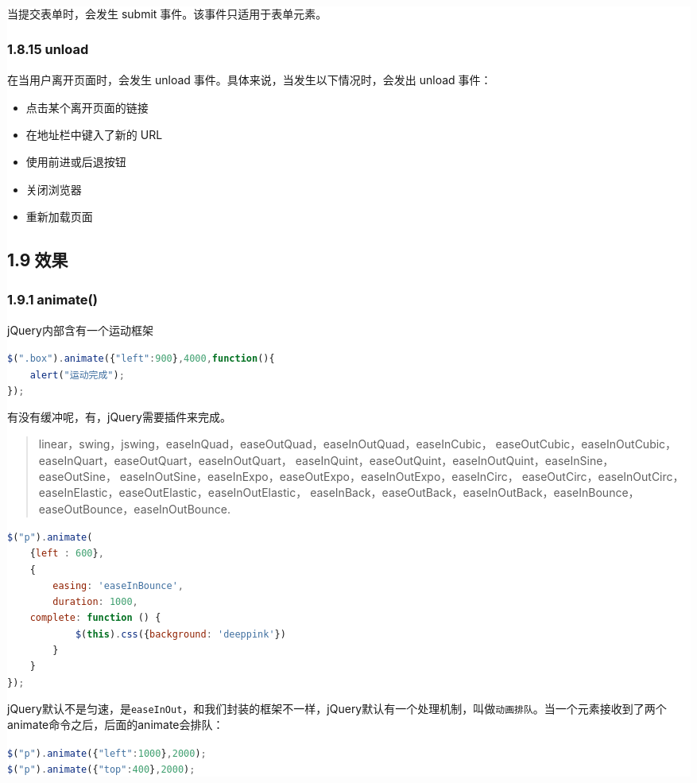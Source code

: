 当提交表单时，会发生 submit 事件。该事件只适用于表单元素。

### 1.8.15 unload

在当用户离开页面时，会发生 unload 事件。具体来说，当发生以下情况时，会发出 unload 事件：

- 点击某个离开页面的链接

- 在地址栏中键入了新的 URL

- 使用前进或后退按钮

- 关闭浏览器

- 重新加载页面

## 1.9  效果

### 1.9.1 animate()

jQuery内部含有一个运动框架

```javascript
$(".box").animate({"left":900},4000,function(){
	alert("运动完成");
});
```

有没有缓冲呢，有，jQuery需要插件来完成。

> linear，swing，jswing，easeInQuad，easeOutQuad，easeInOutQuad，easeInCubic， easeOutCubic，easeInOutCubic，easeInQuart，easeOutQuart，easeInOutQuart， easeInQuint，easeOutQuint，easeInOutQuint，easeInSine，easeOutSine， easeInOutSine，easeInExpo，easeOutExpo，easeInOutExpo，easeInCirc， easeOutCirc，easeInOutCirc，easeInElastic，easeOutElastic，easeInOutElastic， easeInBack，easeOutBack，easeInOutBack，easeInBounce，easeOutBounce，easeInOutBounce.



```javascript
$("p").animate(
	{left : 600},
	{
    	easing: 'easeInBounce',
    	duration: 1000,
   	complete: function () {
        	$(this).css({background: 'deeppink'})
    	}
    }
});
```

jQuery默认不是匀速，是`easeInOut`，和我们封装的框架不一样，jQuery默认有一个处理机制，叫做`动画排队`。当一个元素接收到了两个animate命令之后，后面的animate会排队：

```javascript
$("p").animate({"left":1000},2000);
$("p").animate({"top":400},2000);
```
